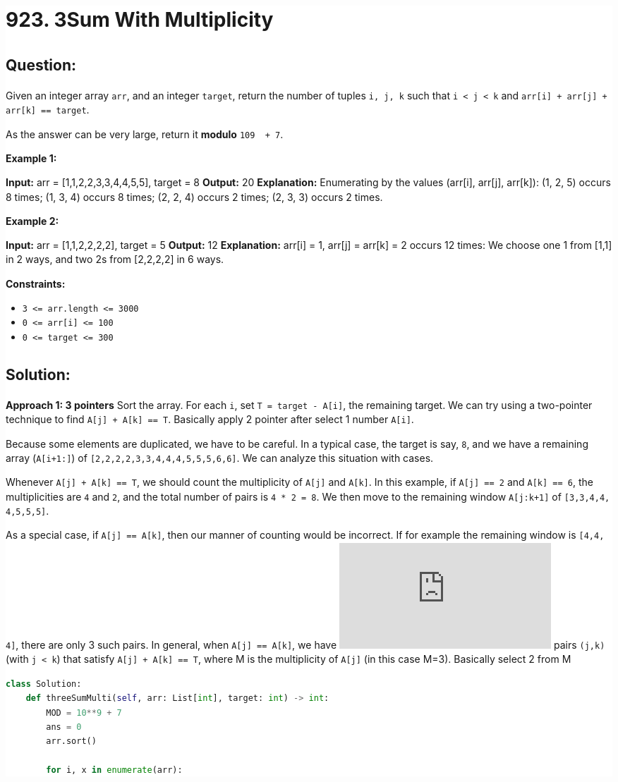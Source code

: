 
  

# 923. 3Sum With Multiplicity

## Question:


Given an integer array  `arr`, and an integer  `target`, return the number of tuples  `i, j, k`  such that  `i < j < k`  and  `arr[i] + arr[j] + arr[k] == target`.

As the answer can be very large, return it  **modulo**  `109  + 7`.

**Example 1:**

**Input:** arr = [1,1,2,2,3,3,4,4,5,5], target = 8
**Output:** 20
**Explanation:** 
Enumerating by the values (arr[i], arr[j], arr[k]):
(1, 2, 5) occurs 8 times;
(1, 3, 4) occurs 8 times;
(2, 2, 4) occurs 2 times;
(2, 3, 3) occurs 2 times.

**Example 2:**

**Input:** arr = [1,1,2,2,2,2], target = 5
**Output:** 12
**Explanation:** 
arr[i] = 1, arr[j] = arr[k] = 2 occurs 12 times:
We choose one 1 from [1,1] in 2 ways,
and two 2s from [2,2,2,2] in 6 ways.

**Constraints:**

-   `3 <= arr.length <= 3000`
-   `0 <= arr[i] <= 100`
-   `0 <= target <= 300`
## Solution:
**Approach 1: 3 pointers**
Sort the array. For each  `i`, set  `T = target - A[i]`, the remaining target. We can try using a two-pointer technique to find  `A[j] + A[k] == T`. Basically apply 2 pointer after select 1 number `A[i]`.

Because some elements are duplicated, we have to be careful. In a typical case, the target is say,  `8`, and we have a remaining array (`A[i+1:]`) of  `[2,2,2,2,3,3,4,4,4,5,5,5,6,6]`. We can analyze this situation with cases.

Whenever  `A[j] + A[k] == T`, we should count the multiplicity of  `A[j]`  and  `A[k]`. In this example, if  `A[j] == 2`  and  `A[k] == 6`, the multiplicities are  `4`  and  `2`, and the total number of pairs is  `4 * 2 = 8`. We then move to the remaining window  `A[j:k+1]`  of  `[3,3,4,4,4,5,5,5]`.

As a special case, if  `A[j] == A[k]`, then our manner of counting would be incorrect. If for example the remaining window is  `[4,4,4]`, there are only 3 such pairs. In general, when  `A[j] == A[k]`, we have  ![\binom{M}{2} = \frac{M*(M-1)}{2}(2M​)=2M∗(M−1)​](https://latex.codecogs.com/gif.latex?%5Cinline%20%5Cbinom%7BM%7D%7B2%7D%20=%20%5Cfrac%7BM*%28M-1%29%7D%7B2%7D)  pairs  `(j,k)`  (with  `j < k`) that satisfy  `A[j] + A[k] == T`, where  M  is the multiplicity of  `A[j]`  (in this case  M=3). Basically select 2 from M
```python
class Solution:
    def threeSumMulti(self, arr: List[int], target: int) -> int:
        MOD = 10**9 + 7
        ans = 0
        arr.sort()

        for i, x in enumerate(arr):
```